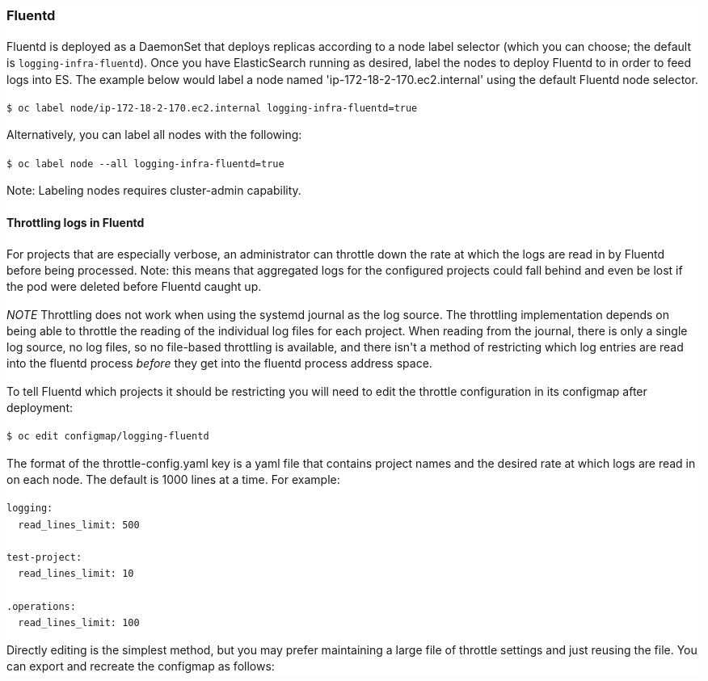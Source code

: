 ### Fluentd

Fluentd is deployed as a DaemonSet that deploys replicas according
to a node label selector (which you can choose; the default is
`logging-infra-fluentd`). Once you have ElasticSearch running as
desired, label the nodes to deploy Fluentd to in order to feed
logs into ES. The example below would label a node named
'ip-172-18-2-170.ec2.internal' using the default Fluentd node selector.

    $ oc label node/ip-172-18-2-170.ec2.internal logging-infra-fluentd=true

Alternatively, you can label all nodes with the following:

    $ oc label node --all logging-infra-fluentd=true

Note: Labeling nodes requires cluster-admin capability.

#### Throttling logs in Fluentd

For projects that are especially verbose, an administrator can throttle
down the rate at which the logs are read in by Fluentd before being
processed. Note: this means that aggregated logs for the configured
projects could fall behind and even be lost if the pod were deleted
before Fluentd caught up.

*NOTE* Throttling does not work when using the systemd journal as the log
source.  The throttling implementation depends on being able to throttle the
reading of the individual log files for each project.  When reading from the
journal, there is only a single log source, no log files, so no file-based
throttling is available, and there isn't a method of restricting which log
entries are read into the fluentd process _before_ they get into the fluentd
process address space.

To tell Fluentd which projects it should be restricting you will need
to edit the throttle configuration in its configmap after deployment:

    $ oc edit configmap/logging-fluentd

The format of the throttle-config.yaml key is a yaml file that contains
project names and the desired rate at which logs are read in on each
node. The default is 1000 lines at a time. For example:

```
logging:
  read_lines_limit: 500

test-project:
  read_lines_limit: 10

.operations:
  read_lines_limit: 100
```

Directly editing is the simplest method, but you may prefer maintaining
a large file of throttle settings and just reusing the file. You can
export and recreate the configmap as follows:
